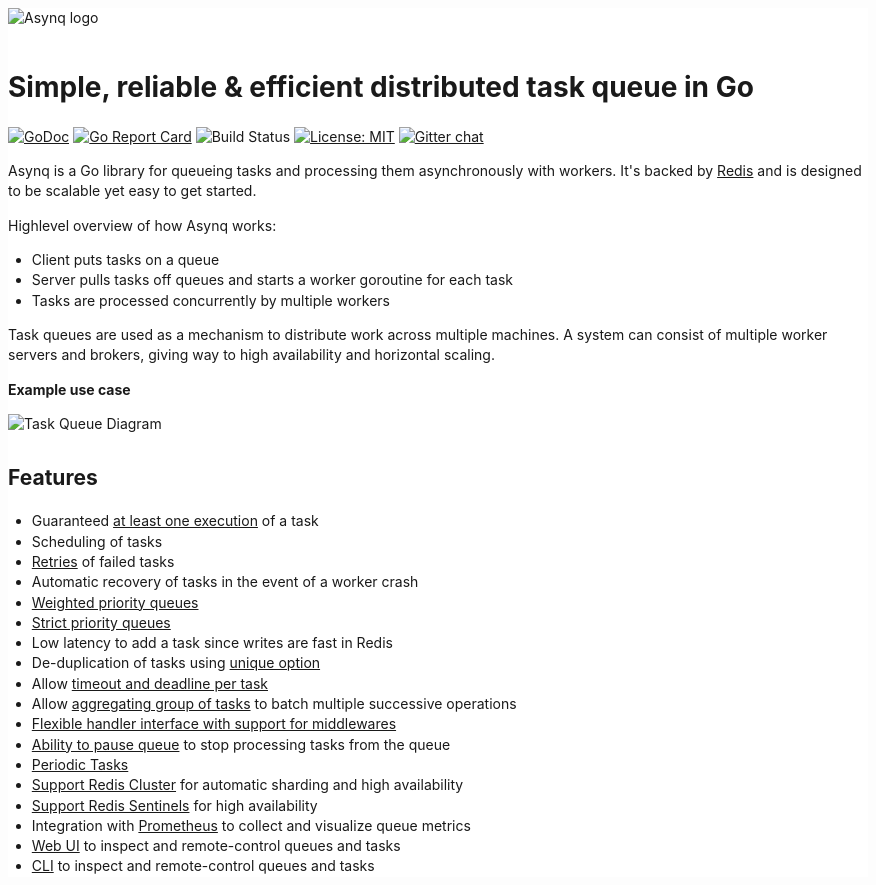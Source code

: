 <img src="https://user-images.githubusercontent.com/11155743/114697792-ffbfa580-9d26-11eb-8e5b-33bef69476dc.png" alt="Asynq logo" width="360px" />

# Simple, reliable & efficient distributed task queue in Go

[![GoDoc](https://godoc.org/github.com/SQYY/Asynq?status.svg)](https://godoc.org/github.com/SQYY/Asynq)
[![Go Report Card](https://goreportcard.com/badge/github.com/SQYY/Asynq)](https://goreportcard.com/report/github.com/SQYY/Asynq)
![Build Status](https://github.com/SQYY/Asynq/workflows/build/badge.svg)
[![License: MIT](https://img.shields.io/badge/license-MIT-green.svg)](https://opensource.org/licenses/MIT)
[![Gitter chat](https://badges.gitter.im/go-asynq/gitter.svg)](https://gitter.im/go-asynq/community)

Asynq is a Go library for queueing tasks and processing them asynchronously with workers. It's backed by [Redis](https://redis.io/) and is designed to be scalable yet easy to get started.

Highlevel overview of how Asynq works:

- Client puts tasks on a queue
- Server pulls tasks off queues and starts a worker goroutine for each task
- Tasks are processed concurrently by multiple workers

Task queues are used as a mechanism to distribute work across multiple machines. A system can consist of multiple worker servers and brokers, giving way to high availability and horizontal scaling.

**Example use case**

![Task Queue Diagram](https://user-images.githubusercontent.com/11155743/116358505-656f5f80-a806-11eb-9c16-94e49dab0f99.jpg)

## Features

- Guaranteed [at least one execution](https://www.cloudcomputingpatterns.org/at_least_once_delivery/) of a task
- Scheduling of tasks
- [Retries](https://github.com/SQYY/Asynq/wiki/Task-Retry) of failed tasks
- Automatic recovery of tasks in the event of a worker crash
- [Weighted priority queues](https://github.com/SQYY/Asynq/wiki/Queue-Priority#weighted-priority)
- [Strict priority queues](https://github.com/SQYY/Asynq/wiki/Queue-Priority#strict-priority)
- Low latency to add a task since writes are fast in Redis
- De-duplication of tasks using [unique option](https://github.com/SQYY/Asynq/wiki/Unique-Tasks)
- Allow [timeout and deadline per task](https://github.com/SQYY/Asynq/wiki/Task-Timeout-and-Cancelation)
- Allow [aggregating group of tasks](https://github.com/SQYY/Asynq/wiki/Task-aggregation) to batch multiple successive operations
- [Flexible handler interface with support for middlewares](https://github.com/SQYY/Asynq/wiki/Handler-Deep-Dive)
- [Ability to pause queue](/tools/asynq/README.md#pause) to stop processing tasks from the queue
- [Periodic Tasks](https://github.com/SQYY/Asynq/wiki/Periodic-Tasks)
- [Support Redis Cluster](https://github.com/SQYY/Asynq/wiki/Redis-Cluster) for automatic sharding and high availability
- [Support Redis Sentinels](https://github.com/SQYY/Asynq/wiki/Automatic-Failover) for high availability
- Integration with [Prometheus](https://prometheus.io/) to collect and visualize queue metrics
- [Web UI](#web-ui) to inspect and remote-control queues and tasks
- [CLI](#command-line-tool) to inspect and remote-control queues and tasks
